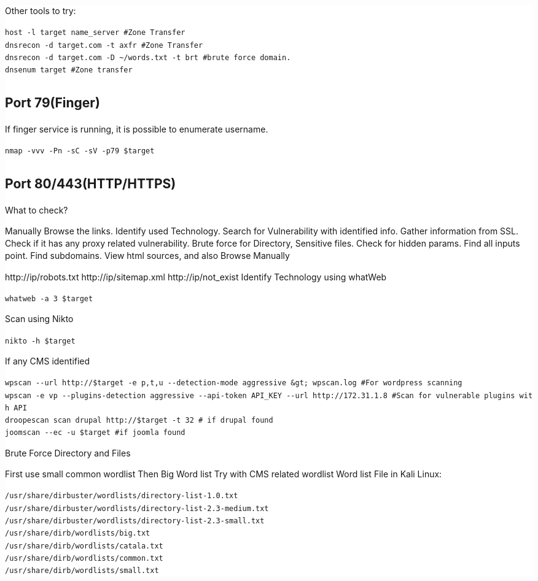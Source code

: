 Other tools to try:
```
host -l target name_server #Zone Transfer
dnsrecon -d target.com -t axfr #Zone Transfer
dnsrecon -d target.com -D ~/words.txt -t brt #brute force domain.
dnsenum target #Zone transfer
```

## Port 79(Finger) 
If finger service is running, it is possible to enumerate username.
```
nmap -vvv -Pn -sC -sV -p79 $target
```

## Port 80/443(HTTP/HTTPS) 
What to check?

Manually Browse the links.
Identify used Technology. Search for Vulnerability with identified info.
Gather information from SSL.
Check if it has any proxy related vulnerability.
Brute force for Directory, Sensitive files.
Check for hidden params.
Find all inputs point.
Find subdomains.
View html sources, and also Browse Manually

http://ip/robots.txt
http://ip/sitemap.xml
http://ip/not_exist
Identify Technology using whatWeb
```
whatweb -a 3 $target
```

Scan using Nikto
```
nikto -h $target
```

If any CMS identified
```
wpscan --url http://$target -e p,t,u --detection-mode aggressive &gt; wpscan.log #For wordpress scanning
wpscan -e vp --plugins-detection aggressive --api-token API_KEY --url http://172.31.1.8 #Scan for vulnerable plugins with API
droopescan scan drupal http://$target -t 32 # if drupal found
joomscan --ec -u $target #if joomla found
```

Brute Force Directory and Files

First use small common wordlist
Then Big Word list
Try with CMS related wordlist
Word list File in Kali Linux:
```
/usr/share/dirbuster/wordlists/directory-list-1.0.txt
/usr/share/dirbuster/wordlists/directory-list-2.3-medium.txt
/usr/share/dirbuster/wordlists/directory-list-2.3-small.txt 
/usr/share/dirb/wordlists/big.txt
/usr/share/dirb/wordlists/catala.txt
/usr/share/dirb/wordlists/common.txt
/usr/share/dirb/wordlists/small.txt
```
